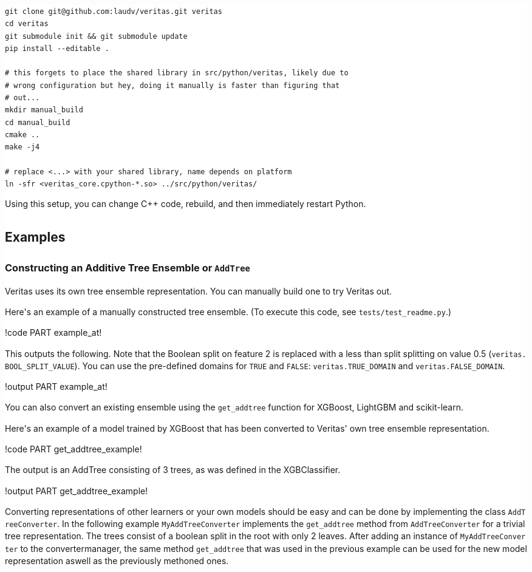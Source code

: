 ```
git clone git@github.com:laudv/veritas.git veritas
cd veritas
git submodule init && git submodule update
pip install --editable .

# this forgets to place the shared library in src/python/veritas, likely due to
# wrong configuration but hey, doing it manually is faster than figuring that
# out...
mkdir manual_build
cd manual_build
cmake ..
make -j4

# replace <...> with your shared library, name depends on platform
ln -sfr <veritas_core.cpython-*.so> ../src/python/veritas/
```

Using this setup, you can change C++ code, rebuild, and then immediately restart Python.

## Examples

### Constructing an Additive Tree Ensemble or `AddTree`

Veritas uses its own tree ensemble representation. You can manually build one to try Veritas out.

Here's an example of a manually constructed tree ensemble.
(To execute this code, see `tests/test_readme.py`.)

!code PART example_at!

This outputs the following. Note that the Boolean split on feature 2 is replaced with a less than split splitting on value 0.5 (`veritas.BOOL_SPLIT_VALUE`). You can use the pre-defined domains for `TRUE` and `FALSE`: `veritas.TRUE_DOMAIN` and `veritas.FALSE_DOMAIN`.

!output PART example_at!

You can also convert an existing ensemble using the `get_addtree` function for XGBoost, LightGBM and scikit-learn.

Here's an example of a model trained by XGBoost that has been converted to Veritas' own tree ensemble representation.

!code PART get_addtree_example!

The output is an AddTree consisting of 3 trees, as was defined in the XGBClassifier.

!output PART get_addtree_example!

Converting representations of other learners or your own models should be easy and can be done by implementing the class `AddTreeConverter`.
In the following example `MyAddTreeConverter` implements the `get_addtree` method from `AddTreeConverter` for a trivial tree representation. The trees consist of a boolean split in the root with only 2 leaves. After adding an instance of `MyAddTreeConverter` to the convertermanager, the same method `get_addtree` that was used in the previous example can be used for the new model representation aswell as the previously methoned ones.
